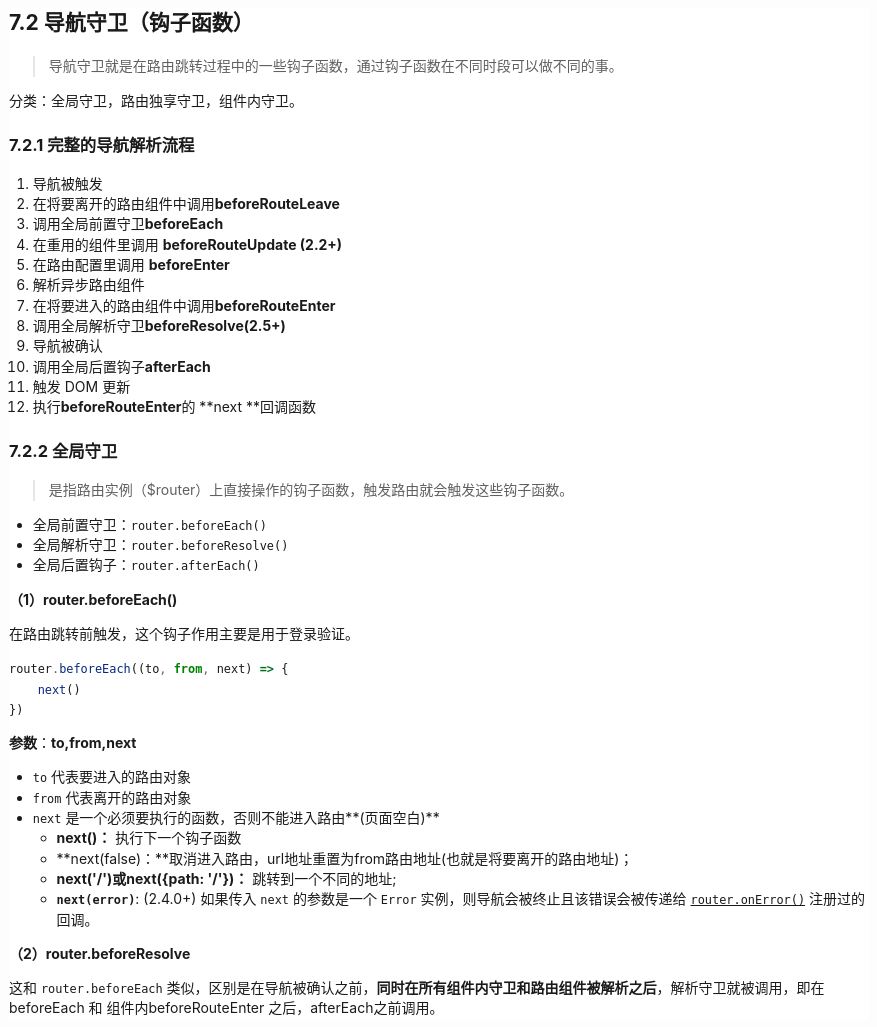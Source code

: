 [前端路由简介 - hash模式 和 history模式]: https://juejin.im/post/5b10b46df265da6e2a08a724

## 7.2 导航守卫（钩子函数）

> 导航守卫就是在路由跳转过程中的一些钩子函数，通过钩子函数在不同时段可以做不同的事。
>

分类：全局守卫，路由独享守卫，组件内守卫。

### 7.2.1 完整的导航解析流程

1. 导航被触发
2. 在将要离开的路由组件中调用**beforeRouteLeave**
3. 调用全局前置守卫**beforeEach**
4. 在重用的组件里调用 **beforeRouteUpdate (2.2+)**
5. 在路由配置里调用 **beforeEnter**
6. 解析异步路由组件 
7. 在将要进入的路由组件中调用**beforeRouteEnter**
8. 调用全局解析守卫**beforeResolve(2.5+)**
9. 导航被确认
10. 调用全局后置钩子**afterEach**
11. 触发 DOM 更新
12. 执行**beforeRouteEnter**的 **next **回调函数

[Vue - 路由守卫（路由的生命周期）]: https://juejin.im/post/6844903924760051725

### 7.2.2 全局守卫

> 是指路由实例（$router）上直接操作的钩子函数，触发路由就会触发这些钩子函数。

- 全局前置守卫：`router.beforeEach()` 
- 全局解析守卫：`router.beforeResolve()` 
- 全局后置钩子：`router.afterEach()` 

**（1）router.beforeEach()**

在路由跳转前触发，这个钩子作用主要是用于登录验证。

```javascript
router.beforeEach((to, from, next) => {
	next()
})
```

**参数**：**to,from,next**

- `to` 代表要进入的路由对象
- `from` 代表离开的路由对象
- `next` 是一个必须要执行的函数，否则不能进入路由**(页面空白)**
  - **next()：** 执行下一个钩子函数
  - **next(false)：**取消进入路由，url地址重置为from路由地址(也就是将要离开的路由地址)；
  - **next('/')或next({path: '/'})：** 跳转到一个不同的地址;
  - **`next(error)`**: (2.4.0+) 如果传入 `next` 的参数是一个 `Error` 实例，则导航会被终止且该错误会被传递给 [`router.onError()`](https://router.vuejs.org/zh/api/#router-onerror) 注册过的回调。

**（2）router.beforeResolve**

这和 `router.beforeEach` 类似，区别是在导航被确认之前，**同时在所有组件内守卫和路由组件被解析之后**，解析守卫就被调用，即在 beforeEach 和 组件内beforeRouteEnter 之后，afterEach之前调用。


[浅析Vue中computed与method的区别]: https://segmentfault.com/a/1190000014478664
[Vue3为何使用Proxy实现数据监听]: https://juejin.im/post/6857877411913990158	"Vue3为何使用Proxy实现数据监听"
[Vue中this.$nextTick 的作用]: https://segmentfault.com/a/1190000020715185
[Vue的MVVM实现原理 / 双向数据绑定原理]: https://juejin.im/post/5edefb32518825431373704c
[vue中是如何监听数组变化]: https://blog.csdn.net/XuM222222/article/details/99950241
[使用vuex进行兄弟组件通信]: https://segmentfault.com/a/1190000014838912
[理解 vuex 实现原理]: https://juejin.im/post/6844903949938475022
[vuex的工作流程]: https://blog.csdn.net/m0_38053092/article/details/102494739
[vue 路由跳转方式]: https://segmentfault.com/a/1190000020084110
[深入剖析：Vue核心之虚拟DOM]: https://juejin.im/post/6844903895467032589#heading-14
[服务端渲染（SSR)]: https://juejin.im/post/6844903731075481608
[Vue中只有一次DOM操作，有必要经过一层虚拟DOM吗？]: https://segmentfault.com/q/1010000023694135
[diff 时间复杂度 O(n^3) 是如何计算出来的]: https://github.com/Advanced-Frontend/Daily-Interview-Question/issues/151
[直接操作DOM一定比虚拟DOM操作耗时，diff算法，key值，虚拟 DOM的定义]: https://www.cnblogs.com/zhangycun/p/10963670.html
[webpack配置文件详细分析]: https://blog.csdn.net/shan1991fei/article/details/82630656
[Vue.set()和this.$set()介绍]: https://juejin.im/post/6844903901175496711
[vue mixins和extends的妙用]: https://juejin.im/post/6844903537516740615